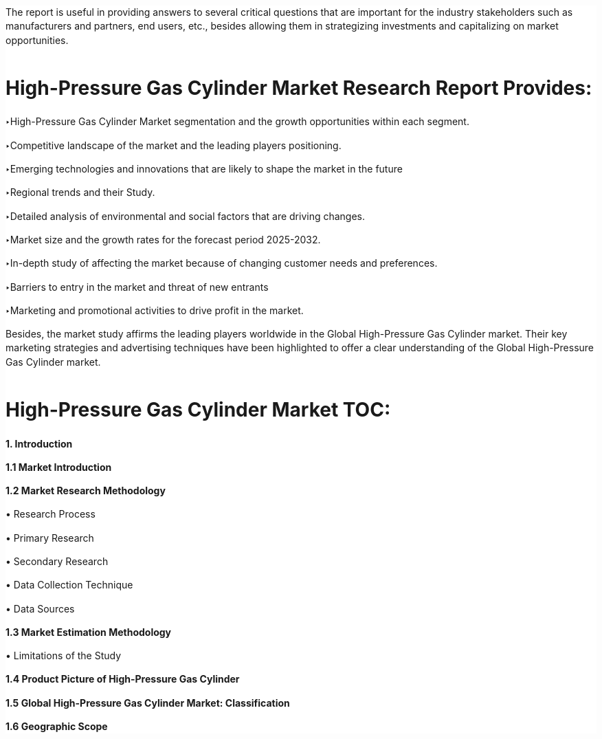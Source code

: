 The report is useful in providing answers to several critical questions that are important for the industry stakeholders such as manufacturers and partners, end users, etc., besides allowing them in strategizing investments and capitalizing on market opportunities.

# <strong>High-Pressure Gas Cylinder Market Research Report Provides:</strong>

<strong>‣</strong>High-Pressure Gas Cylinder Market segmentation and the growth opportunities within each segment.

<strong>‣</strong>Competitive landscape of the market and the leading players positioning.

<strong>‣</strong>Emerging technologies and innovations that are likely to shape the market in the future

<strong>‣</strong>Regional trends and their Study.

<strong>‣</strong>Detailed analysis of environmental and social factors that are driving changes.

<strong>‣</strong>Market size and the growth rates for the forecast period 2025-2032.

<strong>‣</strong>In-depth study of affecting the market because of changing customer needs and preferences.

<strong>‣</strong>Barriers to entry in the market and threat of new entrants

<strong>‣</strong>Marketing and promotional activities to drive profit in the market.

Besides, the market study affirms the leading players worldwide in the Global High-Pressure Gas Cylinder market. Their key marketing strategies and advertising techniques have been highlighted to offer a clear understanding of the Global High-Pressure Gas Cylinder market.

# <strong>High-Pressure Gas Cylinder Market TOC:</strong>

<strong>1. Introduction</strong>

<strong>1.1 Market Introduction</strong>

<strong>1.2 Market Research Methodology</strong>

• Research Process

• Primary Research

• Secondary Research

• Data Collection Technique

• Data Sources

<strong>1.3 Market Estimation Methodology</strong>

• Limitations of the Study

<strong>1.4 Product Picture of High-Pressure Gas Cylinder</strong>

<strong>1.5 Global High-Pressure Gas Cylinder Market: Classification</strong>

<strong>1.6 Geographic Scope</strong>
